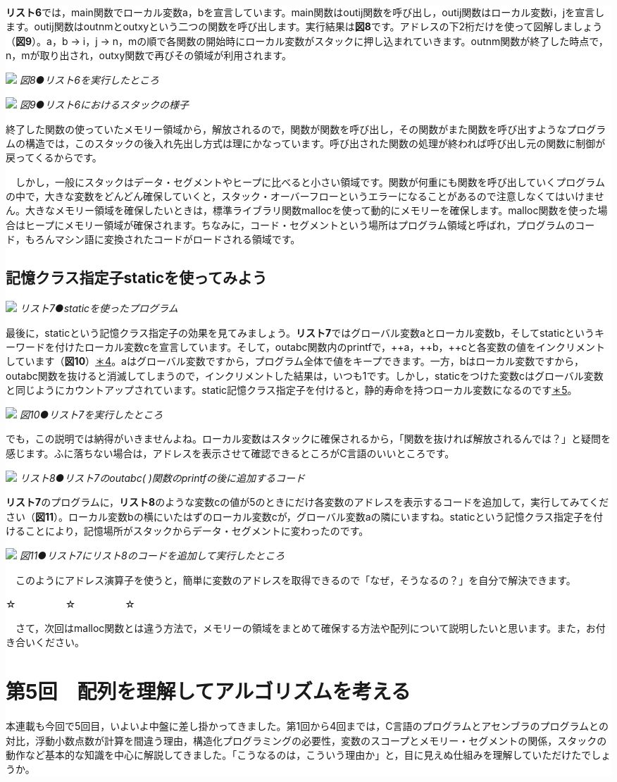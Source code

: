 **リスト6**では，main関数でローカル変数a，bを宣言しています。main関数はoutij関数を呼び出し，outij関数はローカル変数i，jを宣言します。outij関数はoutnmとoutxyという二つの関数を呼び出します。実行結果は**図8**です。アドレスの下2桁だけを使って図解しましょう（**図9**）。a，b → i，j → n，mの順で各関数の開始時にローカル変数がスタックに押し込まれていきます。outnm関数が終了した時点で，n，mが取り出され，outxy関数で再びその領域が利用されます。

![](//panzhifei.fun/img/2006/10/06/04/zu08.jpg)
*図8●リスト6を実行したところ*

![](//panzhifei.fun/img/2006/10/06/04/zu09.jpg)
*図9●リスト6におけるスタックの様子*

終了した関数の使っていたメモリー領域から，解放されるので，関数が関数を呼び出し，その関数がまた関数を呼び出すようなプログラムの構造では，このスタックの後入れ先出し方式は理にかなっています。呼び出された関数の処理が終われば呼び出し元の関数に制御が戻ってくるからです。

　しかし，一般にスタックはデータ・セグメントやヒープに比べると小さい領域です。関数が何重にも関数を呼び出していくプログラムの中で，大きな変数をどんどん確保していくと，スタック・オーバーフローというエラーになることがあるので注意しなくてはいけません。大きなメモリー領域を確保したいときは，標準ライブラリ関数mallocを使って動的にメモリーを確保します。malloc関数を使った場合はヒープにメモリー領域が確保されます。ちなみに，コード・セグメントという場所はプログラム領域と呼ばれ，プログラムのコード，もろんマシン語に変換されたコードがロードされる領域です。

## 記憶クラス指定子staticを使ってみよう

![](//panzhifei.fun/img/2006/10/06/04/list07.jpg)
*リスト7●staticを使ったプログラム*

最後に，staticという記憶クラス指定子の効果を見てみましょう。**リスト7**ではグローバル変数aとローカル変数b，そしてstaticというキーワードを付けたローカル変数cを宣言しています。そして，outabc関数内のprintfで，++a，++b，++cと各変数の値をインクリメントしています（**図10**）[＊4](#jump4)。aはグローバル変数ですから，プログラム全体で値をキープできます。一方，bはローカル変数ですから，outabc関数を抜けると消滅してしまうので，インクリメントした結果は，いつも1です。しかし，staticをつけた変数cはグローバル変数と同じようにカウントアップされています。static記憶クラス指定子を付けると，静的寿命を持つローカル変数になるのです[＊5](#jump5)。

![](//panzhifei.fun/img/2006/10/06/04/zu10.jpg)
*図10●リスト7を実行したところ*

でも，この説明では納得がいきませんよね。ローカル変数はスタックに確保されるから，「関数を抜ければ解放されるんでは？」と疑問を感じます。ふに落ちない場合は，アドレスを表示させて確認できるところがC言語のいいところです。

![](//panzhifei.fun/img/2006/10/06/04/list08.jpg)
*リスト8●リスト7のoutabc( )関数のprintfの後に追加するコード*

**リスト7**のプログラムに，**リスト8**のような変数cの値が5のときにだけ各変数のアドレスを表示するコードを追加して，実行してみてください（**図11**）。ローカル変数bの横にいたはずのローカル変数cが，グローバル変数aの隣にいますね。staticという記憶クラス指定子を付けることにより，記憶場所がスタックからデータ・セグメントに変わったのです。

![](//panzhifei.fun/img/2006/10/06/04/zu11.jpg)
*図11●リスト7にリスト8のコードを追加して実行したところ*

　このようにアドレス演算子を使うと，簡単に変数のアドレスを取得できるので「なぜ，そうなるの？」を自分で解決できます。

☆　　　　　☆　　　　　☆

　さて，次回はmalloc関数とは違う方法で，メモリーの領域をまとめて確保する方法や配列について説明したいと思います。また，お付き合いください。

# <span id="title5">第5回　配列を理解してアルゴリズムを考える</span>

本連載も今回で5回目，いよいよ中盤に差し掛かってきました。第1回から4回までは，C言語のプログラムとアセンブラのプログラムとの対比，浮動小数点数が計算を間違う理由，構造化プログラミングの必要性，変数のスコープとメモリー・セグメントの関係，スタックの動作など基本的な知識を中心に解説してきました。「こうなるのは，こういう理由か」と，目に見えぬ仕組みを理解していただけたでしょうか。
